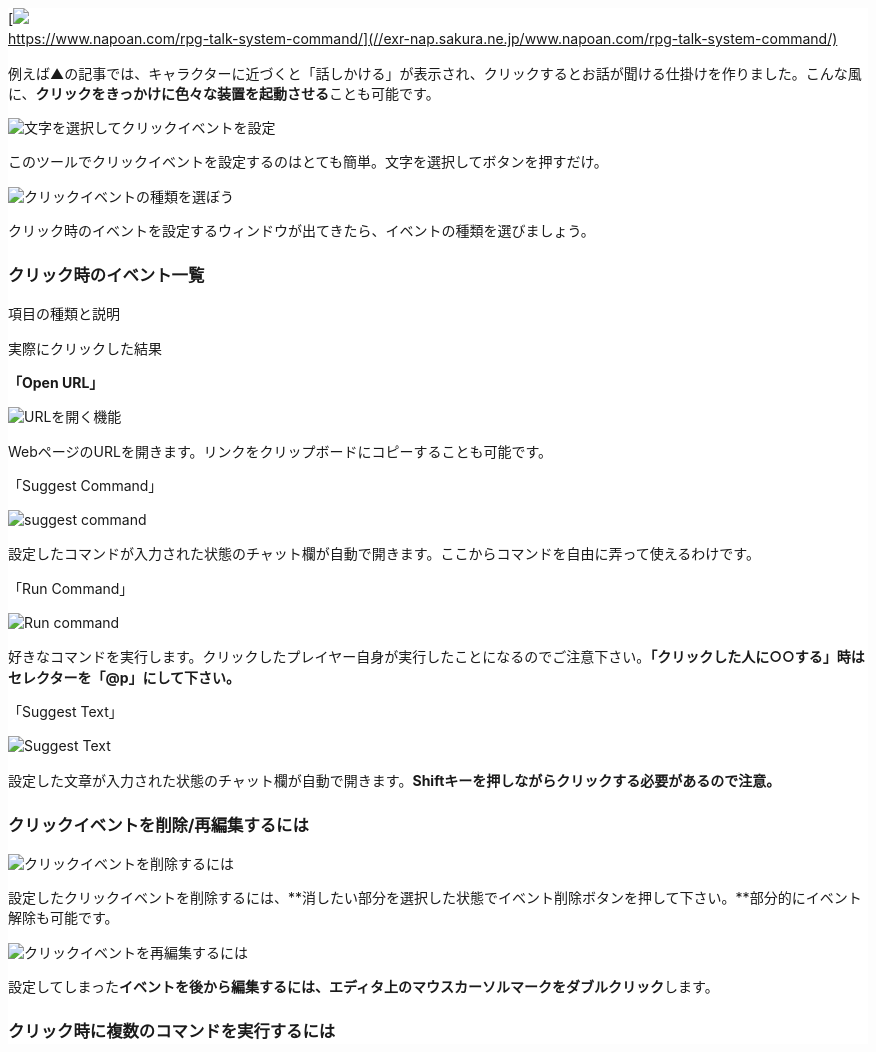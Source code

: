 [![](https://cdn-ak.f.st-hatena.com/images/fotolife/s/sasigume/20210208/20210208091400.png)  
https://www.napoan.com/rpg-talk-system-command/](//exr-nap.sakura.ne.jp/www.napoan.com/rpg-talk-system-command/)

例えば▲の記事では、キャラクターに近づくと「話しかける」が表示され、クリックするとお話が聞ける仕掛けを作りました。こんな風に、**クリックをきっかけに色々な装置を起動させる**ことも可能です。

![文字を選択してクリックイベントを設定](https://cdn-ak.f.st-hatena.com/images/fotolife/s/sasigume/20210208/20210208110039.jpg)

このツールでクリックイベントを設定するのはとても簡単。文字を選択してボタンを押すだけ。

![クリックイベントの種類を選ぼう](https://cdn-ak.f.st-hatena.com/images/fotolife/s/sasigume/20210208/20210208103526.jpg)

クリック時のイベントを設定するウィンドウが出てきたら、イベントの種類を選びましょう。

### クリック時のイベント一覧

項目の種類と説明

実際にクリックした結果

**「Open URL」**

![URLを開く機能](https://cdn-ak.f.st-hatena.com/images/fotolife/s/sasigume/20210208/20210208122706.png)

WebページのURLを開きます。リンクをクリップボードにコピーすることも可能です。

「Suggest Command」

![suggest command](https://cdn-ak.f.st-hatena.com/images/fotolife/s/sasigume/20210208/20210208090403.png)

設定したコマンドが入力された状態のチャット欄が自動で開きます。ここからコマンドを自由に弄って使えるわけです。

「Run Command」

![Run command](https://cdn-ak.f.st-hatena.com/images/fotolife/s/sasigume/20210208/20210208091436.png)

好きなコマンドを実行します。クリックしたプレイヤー自身が実行したことになるのでご注意下さい。**「クリックした人に○○する」時はセレクターを「@p」にして下さい。**

「Suggest Text」

![Suggest Text](https://cdn-ak.f.st-hatena.com/images/fotolife/s/sasigume/20210208/20210208091440.png)

設定した文章が入力された状態のチャット欄が自動で開きます。**Shiftキーを押しながらクリックする必要があるので注意。**

### クリックイベントを削除/再編集するには

![クリックイベントを削除するには](https://cdn-ak.f.st-hatena.com/images/fotolife/s/sasigume/20210208/20210208105829.jpg)

設定したクリックイベントを削除するには、**消したい部分を選択した状態でイベント削除ボタンを押して下さい。**部分的にイベント解除も可能です。

![クリックイベントを再編集するには](https://cdn-ak.f.st-hatena.com/images/fotolife/s/sasigume/20210208/20210208102540.jpg)

設定してしまった**イベントを後から編集するには、エディタ上のマウスカーソルマークをダブルクリック**します。

### クリック時に複数のコマンドを実行するには
